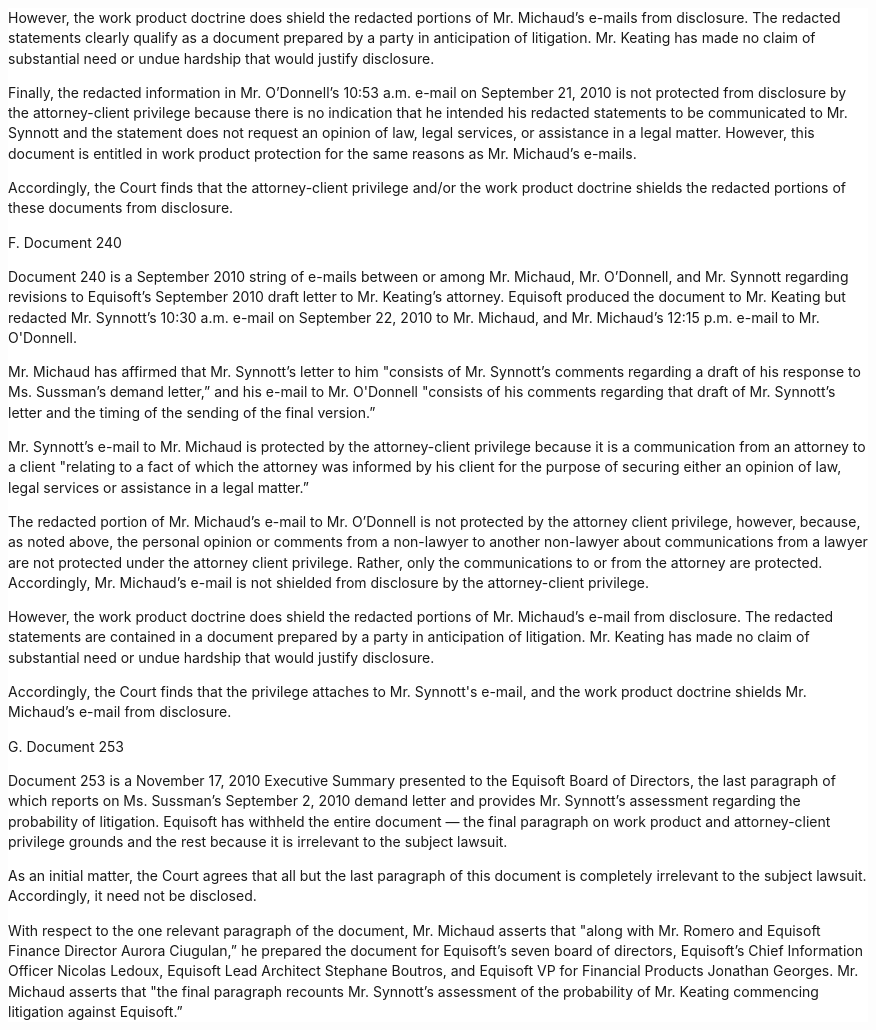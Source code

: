 However, the work product doctrine does shield the redacted portions of Mr. Michaud’s e-mails from disclosure. The redacted statements clearly qualify as a document prepared by a party in anticipation of litigation. Mr. Keating has made no claim of substantial need or undue hardship that would justify disclosure.

Finally, the redacted information in Mr. O’Donnell’s 10:53 a.m. e-mail on September 21, 2010 is not protected from disclosure by the attorney-client privilege because there is no indication that he intended his redacted statements to be communicated to Mr. Synnott and the statement does not request an opinion of law, legal services, or assistance in a legal matter. However, this document is entitled in work product protection for the same reasons as Mr. Michaud’s e-mails.

Accordingly, the Court finds that the attorney-client privilege and/or the work product doctrine shields the redacted portions of these documents from disclosure.

F. Document 240

Document 240 is a September 2010 string of e-mails between or among Mr. Michaud, Mr. O’Donnell, and Mr. Synnott regarding revisions to Equisoft’s September 2010 draft letter to Mr. Keating’s attorney. Equisoft produced the document to Mr. Keating but redacted Mr. Synnott’s 10:30 a.m. e-mail on September 22, 2010 to Mr. Michaud, and Mr. Michaud’s 12:15 p.m. e-mail to Mr. O'Donnell.

Mr. Michaud has affirmed that Mr. Synnott’s letter to him "consists of Mr. Synnott’s comments regarding a draft of his response to Ms. Sussman’s demand letter,” and his e-mail to Mr. O'Donnell "consists of his comments regarding that draft of Mr. Synnott’s letter and the timing of the sending of the final version.”

Mr. Synnott’s e-mail to Mr. Michaud is protected by the attorney-client privilege because it is a communication from an attorney to a client "relating to a fact of which the attorney was informed by his client for the purpose of securing either an opinion of law, legal services or assistance in a legal matter.”

The redacted portion of Mr. Michaud’s e-mail to Mr. O’Donnell is not protected by the attorney client privilege, however, because, as noted above, the personal opinion or comments from a non-lawyer to another non-lawyer about communications from a lawyer are not protected under the attorney client privilege. Rather, only the communications to or from the attorney are protected. Accordingly, Mr. Michaud’s e-mail is not shielded from disclosure by the attorney-client privilege.

However, the work product doctrine does shield the redacted portions of Mr. Michaud’s e-mail from disclosure. The redacted statements are contained in a document prepared by a party in anticipation of litigation. Mr. Keating has made no claim of substantial need or undue hardship that would justify disclosure.

Accordingly, the Court finds that the privilege attaches to Mr. Synnott's e-mail, and the work product doctrine shields Mr. Michaud’s e-mail from disclosure.

G. Document 253

Document 253 is a November 17, 2010 Executive Summary presented to the Equisoft Board of Directors, the last paragraph of which reports on Ms. Sussman’s September 2, 2010 demand letter and provides Mr. Synnott’s assessment regarding the probability of litigation. Equisoft has withheld the entire document — the final paragraph on work product and attorney-client privilege grounds and the rest because it is irrelevant to the subject lawsuit.

As an initial matter, the Court agrees that all but the last paragraph of this document is completely irrelevant to the subject lawsuit. Accordingly, it need not be disclosed.

With respect to the one relevant paragraph of the document, Mr. Michaud asserts that "along with Mr. Romero and Equisoft Finance Director Aurora Ciugulan,” he prepared the document for Equisoft’s seven board of directors, Equisoft’s Chief Information Officer Nicolas Ledoux, Equisoft Lead Architect Stephane Boutros, and Equisoft VP for Financial Products Jonathan Georges. Mr. Michaud asserts that "the final paragraph recounts Mr. Synnott’s assessment of the probability of Mr. Keating commencing litigation against Equisoft.”
